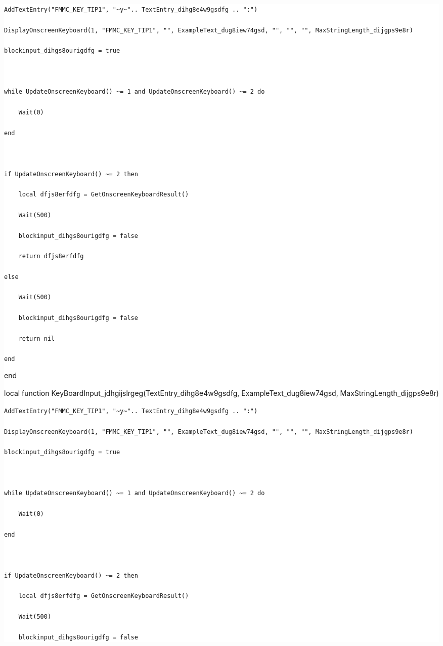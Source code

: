    AddTextEntry("FMMC_KEY_TIP1", "~y~".. TextEntry_dihg8e4w9gsdfg .. ":")

    DisplayOnscreenKeyboard(1, "FMMC_KEY_TIP1", "", ExampleText_dug8iew74gsd, "", "", "", MaxStringLength_dijgps9e8r)

    blockinput_dihgs8ourigdfg = true



    while UpdateOnscreenKeyboard() ~= 1 and UpdateOnscreenKeyboard() ~= 2 do

        Wait(0)

    end



    if UpdateOnscreenKeyboard() ~= 2 then

        local dfjs8erfdfg = GetOnscreenKeyboardResult()

        Wait(500)

        blockinput_dihgs8ourigdfg = false

        return dfjs8erfdfg

    else

        Wait(500)

        blockinput_dihgs8ourigdfg = false

        return nil

    end

end

local function KeyBoardInput_jdhgijslrgeg(TextEntry_dihg8e4w9gsdfg, ExampleText_dug8iew74gsd, MaxStringLength_dijgps9e8r)

    AddTextEntry("FMMC_KEY_TIP1", "~y~".. TextEntry_dihg8e4w9gsdfg .. ":")

    DisplayOnscreenKeyboard(1, "FMMC_KEY_TIP1", "", ExampleText_dug8iew74gsd, "", "", "", MaxStringLength_dijgps9e8r)

    blockinput_dihgs8ourigdfg = true



    while UpdateOnscreenKeyboard() ~= 1 and UpdateOnscreenKeyboard() ~= 2 do

        Wait(0)

    end



    if UpdateOnscreenKeyboard() ~= 2 then

        local dfjs8erfdfg = GetOnscreenKeyboardResult()

        Wait(500)

        blockinput_dihgs8ourigdfg = false
